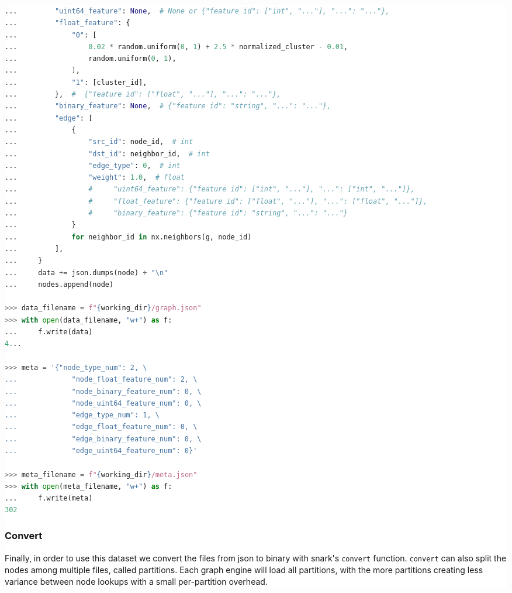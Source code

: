 ```python
...         "uint64_feature": None,  # None or {"feature id": ["int", "..."], "...": "..."},
...         "float_feature": {
...             "0": [
...                 0.02 * random.uniform(0, 1) + 2.5 * normalized_cluster - 0.01,
...                 random.uniform(0, 1),
...             ],
...             "1": [cluster_id],
...         },  #  {"feature id": ["float", "..."], "...": "..."},
...         "binary_feature": None,  # {"feature id": "string", "...": "..."},
...         "edge": [
...             {
...                 "src_id": node_id,  # int
...                 "dst_id": neighbor_id,  # int
...                 "edge_type": 0,  # int
...                 "weight": 1.0,  # float
...                 #     "uint64_feature": {"feature id": ["int", "..."], "...": ["int", "..."]},
...                 #     "float_feature": {"feature id": ["float", "..."], "...": ["float", "..."]},
...                 #     "binary_feature": {"feature id": "string", "...": "..."}
...             }
...             for neighbor_id in nx.neighbors(g, node_id)
...         ],
...     }
...     data += json.dumps(node) + "\n"
...     nodes.append(node)

>>> data_filename = f"{working_dir}/graph.json"
>>> with open(data_filename, "w+") as f:
...     f.write(data)
4...

>>> meta = '{"node_type_num": 2, \
...             "node_float_feature_num": 2, \
...             "node_binary_feature_num": 0, \
...             "node_uint64_feature_num": 0, \
...             "edge_type_num": 1, \
...             "edge_float_feature_num": 0, \
...             "edge_binary_feature_num": 0, \
...             "edge_uint64_feature_num": 0}'

>>> meta_filename = f"{working_dir}/meta.json"
>>> with open(meta_filename, "w+") as f:
...     f.write(meta)
302

```

### Convert

Finally, in order to use this dataset we convert the files from json to binary with snark's `convert` function. `convert` can also split the nodes among multiple files, called partitions. Each graph engine will load all partitions, with the more partitions creating less variance between node lookups with a small per-partition overhead.
